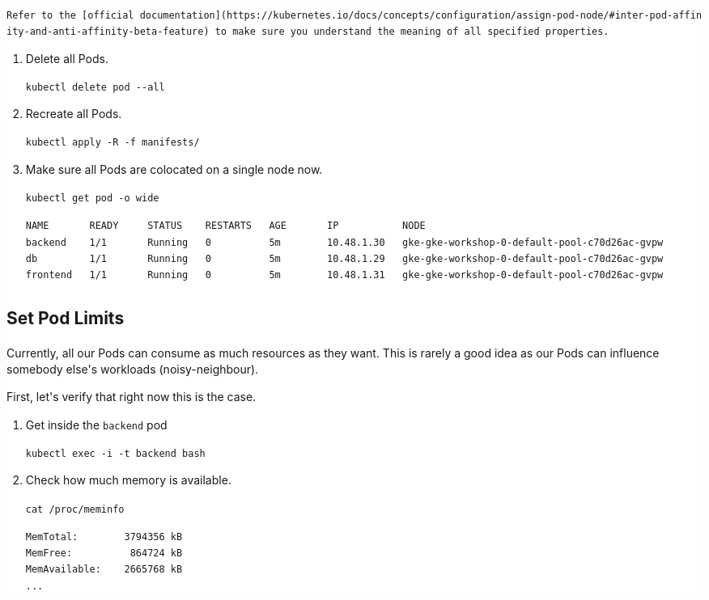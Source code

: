    Refer to the [official documentation](https://kubernetes.io/docs/concepts/configuration/assign-pod-node/#inter-pod-affinity-and-anti-affinity-beta-feature) to make sure you understand the meaning of all specified properties.

1. Delete all Pods.

    ```shell
    kubectl delete pod --all
    ```

1. Recreate all Pods.

    ```shell
    kubectl apply -R -f manifests/
    ```

1. Make sure all Pods are colocated on a single node now.

    ```shell
    kubectl get pod -o wide
    ```

    ```
    NAME       READY     STATUS    RESTARTS   AGE       IP           NODE
    backend    1/1       Running   0          5m        10.48.1.30   gke-gke-workshop-0-default-pool-c70d26ac-gvpw
    db         1/1       Running   0          5m        10.48.1.29   gke-gke-workshop-0-default-pool-c70d26ac-gvpw
    frontend   1/1       Running   0          5m        10.48.1.31   gke-gke-workshop-0-default-pool-c70d26ac-gvpw
    ```

## Set Pod Limits

Currently, all our Pods can consume as much resources as they want. This is rarely a good idea as our Pods can influence somebody else's workloads (noisy-neighbour).

First, let's verify that right now this is the case.

1. Get inside the `backend` pod

    ```shell
    kubectl exec -i -t backend bash
    ```

1. Check how much memory is available.

    ```shell
    cat /proc/meminfo
    ```

    ```
    MemTotal:        3794356 kB
    MemFree:          864724 kB
    MemAvailable:    2665768 kB
    ...
    ```
